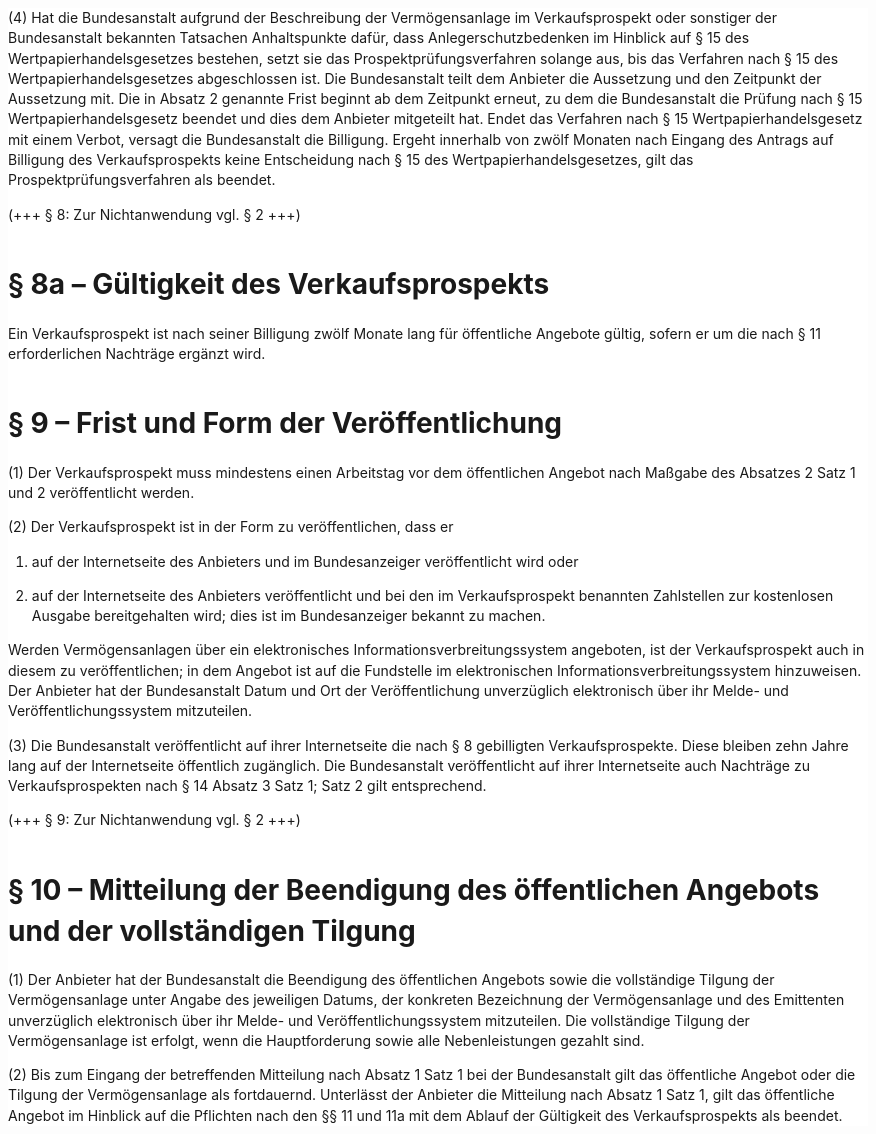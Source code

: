 (4) Hat die Bundesanstalt aufgrund der Beschreibung der Vermögensanlage im Verkaufsprospekt oder sonstiger der Bundesanstalt bekannten Tatsachen Anhaltspunkte dafür, dass Anlegerschutzbedenken im Hinblick auf § 15 des Wertpapierhandelsgesetzes bestehen, setzt sie das Prospektprüfungsverfahren solange aus, bis das Verfahren nach § 15 des Wertpapierhandelsgesetzes abgeschlossen ist. Die Bundesanstalt teilt dem Anbieter die Aussetzung und den Zeitpunkt der Aussetzung mit. Die in Absatz 2 genannte Frist beginnt ab dem Zeitpunkt erneut, zu dem die Bundesanstalt die Prüfung nach § 15 Wertpapierhandelsgesetz beendet und dies dem Anbieter mitgeteilt hat. Endet das Verfahren nach § 15 Wertpapierhandelsgesetz mit einem Verbot, versagt die Bundesanstalt die Billigung. Ergeht innerhalb von zwölf Monaten nach Eingang des Antrags auf Billigung des Verkaufsprospekts keine Entscheidung nach § 15 des Wertpapierhandelsgesetzes, gilt das Prospektprüfungsverfahren als beendet.

(+++ § 8: Zur Nichtanwendung vgl. § 2 +++)

# § 8a – Gültigkeit des Verkaufsprospekts

Ein Verkaufsprospekt ist nach seiner Billigung zwölf Monate lang für öffentliche Angebote gültig, sofern er um die nach § 11 erforderlichen Nachträge ergänzt wird.

# § 9 – Frist und Form der Veröffentlichung

(1) Der Verkaufsprospekt muss mindestens einen Arbeitstag vor dem öffentlichen Angebot nach Maßgabe des Absatzes 2 Satz 1 und 2 veröffentlicht werden.

(2) Der Verkaufsprospekt ist in der Form zu veröffentlichen, dass er

1. auf der Internetseite des Anbieters und im Bundesanzeiger veröffentlicht wird oder

2. auf der Internetseite des Anbieters veröffentlicht und bei den im Verkaufsprospekt benannten Zahlstellen zur kostenlosen Ausgabe bereitgehalten wird; dies ist im Bundesanzeiger bekannt zu machen.

Werden Vermögensanlagen über ein elektronisches Informationsverbreitungssystem angeboten, ist der Verkaufsprospekt auch in diesem zu veröffentlichen; in dem Angebot ist auf die Fundstelle im elektronischen Informationsverbreitungssystem hinzuweisen. Der Anbieter hat der Bundesanstalt Datum und Ort der Veröffentlichung unverzüglich elektronisch über ihr Melde- und Veröffentlichungssystem mitzuteilen.

(3) Die Bundesanstalt veröffentlicht auf ihrer Internetseite die nach § 8 gebilligten Verkaufsprospekte. Diese bleiben zehn Jahre lang auf der Internetseite öffentlich zugänglich. Die Bundesanstalt veröffentlicht auf ihrer Internetseite auch Nachträge zu Verkaufsprospekten nach § 14 Absatz 3 Satz 1; Satz 2 gilt entsprechend.

(+++ § 9: Zur Nichtanwendung vgl. § 2 +++)

# § 10 – Mitteilung der Beendigung des öffentlichen Angebots und der vollständigen Tilgung

(1) Der Anbieter hat der Bundesanstalt die Beendigung des öffentlichen Angebots sowie die vollständige Tilgung der Vermögensanlage unter Angabe des jeweiligen Datums, der konkreten Bezeichnung der Vermögensanlage und des Emittenten unverzüglich elektronisch über ihr Melde- und Veröffentlichungssystem mitzuteilen. Die vollständige Tilgung der Vermögensanlage ist erfolgt, wenn die Hauptforderung sowie alle Nebenleistungen gezahlt sind.

(2) Bis zum Eingang der betreffenden Mitteilung nach Absatz 1 Satz 1 bei der Bundesanstalt gilt das öffentliche Angebot oder die Tilgung der Vermögensanlage als fortdauernd. Unterlässt der Anbieter die Mitteilung nach Absatz 1 Satz 1, gilt das öffentliche Angebot im Hinblick auf die Pflichten nach den §§ 11 und 11a mit dem Ablauf der Gültigkeit des Verkaufsprospekts als beendet.
